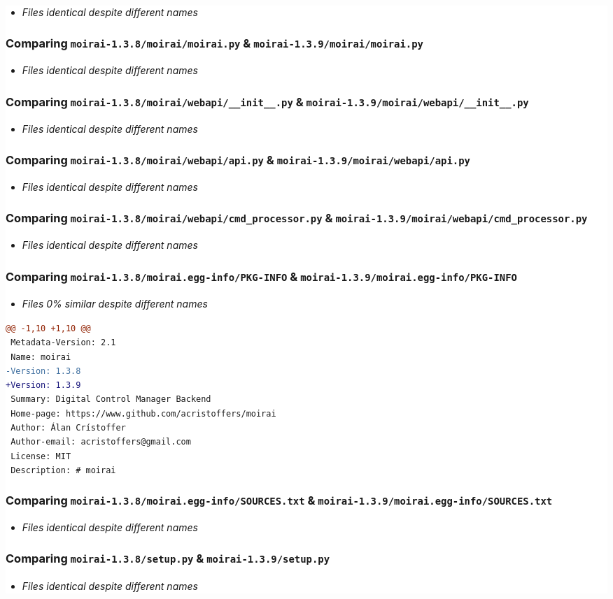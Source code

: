  * *Files identical despite different names*

### Comparing `moirai-1.3.8/moirai/moirai.py` & `moirai-1.3.9/moirai/moirai.py`

 * *Files identical despite different names*

### Comparing `moirai-1.3.8/moirai/webapi/__init__.py` & `moirai-1.3.9/moirai/webapi/__init__.py`

 * *Files identical despite different names*

### Comparing `moirai-1.3.8/moirai/webapi/api.py` & `moirai-1.3.9/moirai/webapi/api.py`

 * *Files identical despite different names*

### Comparing `moirai-1.3.8/moirai/webapi/cmd_processor.py` & `moirai-1.3.9/moirai/webapi/cmd_processor.py`

 * *Files identical despite different names*

### Comparing `moirai-1.3.8/moirai.egg-info/PKG-INFO` & `moirai-1.3.9/moirai.egg-info/PKG-INFO`

 * *Files 0% similar despite different names*

```diff
@@ -1,10 +1,10 @@
 Metadata-Version: 2.1
 Name: moirai
-Version: 1.3.8
+Version: 1.3.9
 Summary: Digital Control Manager Backend
 Home-page: https://www.github.com/acristoffers/moirai
 Author: Álan Crístoffer
 Author-email: acristoffers@gmail.com
 License: MIT
 Description: # moirai
```

### Comparing `moirai-1.3.8/moirai.egg-info/SOURCES.txt` & `moirai-1.3.9/moirai.egg-info/SOURCES.txt`

 * *Files identical despite different names*

### Comparing `moirai-1.3.8/setup.py` & `moirai-1.3.9/setup.py`

 * *Files identical despite different names*

